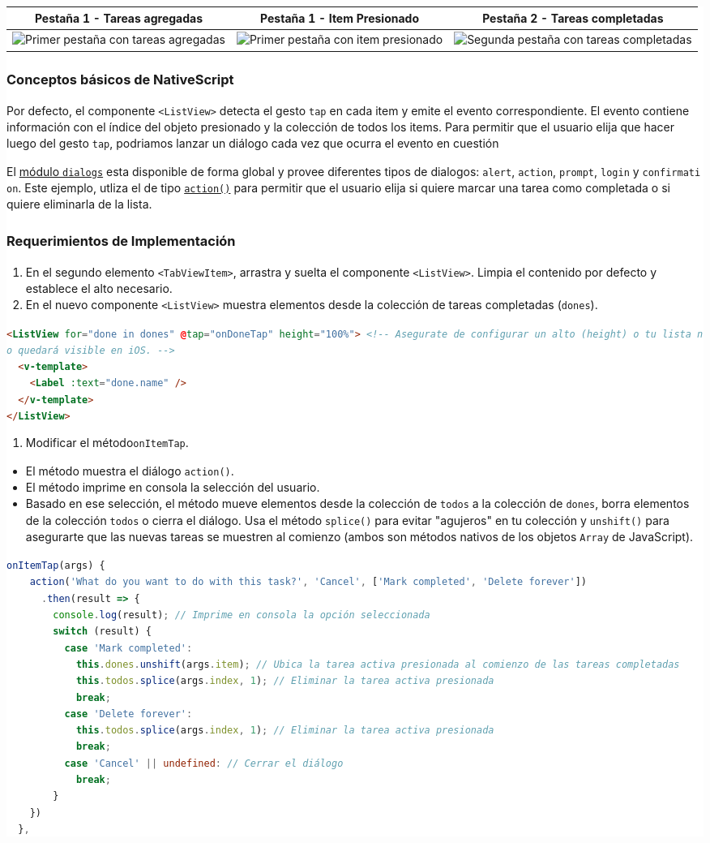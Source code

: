 | Pestaña 1 - Tareas agregadas | Pestaña 1 - Item Presionado | Pestaña 2 - Tareas completadas
|-----|-------------|-------|
| ![Primer pestaña con tareas agregadas](/screenshots/ns-playground/added-tasks.jpg) | ![Primer pestaña con item presionado](/screenshots/ns-playground/active-task-dialog.jpg) | ![Segunda pestaña con tareas completadas](/screenshots/ns-playground/completed-tasks.jpg) |

### Conceptos básicos de NativeScript

Por defecto, el componente `<ListView>` detecta el gesto `tap` en cada item y emite el evento correspondiente. El evento contiene información con el índice del objeto presionado y la colección de todos los items. Para permitir que el usuario elija que hacer luego del gesto `tap`, podriamos lanzar un diálogo cada vez que ocurra el evento en cuestión

El [módulo `dialogs`](https://docs.nativescript.org/api-reference/modules/_ui_dialogs_) esta disponible de forma global y provee diferentes tipos de dialogos: `alert`, `action`, `prompt`, `login` y `confirmation`. Este ejemplo, utliza el de tipo [`action()`](/es/docs/elements/dialogs/action) para permitir que el usuario elija si quiere marcar una tarea como completada o si quiere eliminarla de la lista.

### Requerimientos de Implementación

1. En el segundo elemento `<TabViewItem>`, arrastra y suelta el componente `<ListView>`. Limpia el contenido por defecto y establece el alto necesario.
1. En el nuevo componente `<ListView>` muestra elementos desde la colección de tareas completadas (`dones`).

  ```HTML
  <ListView for="done in dones" @tap="onDoneTap" height="100%"> <!-- Asegurate de configurar un alto (height) o tu lista no quedará visible en iOS. -->
    <v-template>
      <Label :text="done.name" />
    </v-template>
  </ListView>
  ```
1. Modificar el método`onItemTap`.
  * El método muestra el diálogo `action()`.
  * El método imprime en consola la selección del usuario.
  * Basado en ese selección, el método mueve elementos desde la colección de `todos` a la colección de `dones`, borra elementos de la colección `todos` o cierra el diálogo. Usa el método `splice()` para evitar "agujeros" en tu colección y `unshift()` para asegurarte que las nuevas tareas se muestren al comienzo (ambos son métodos nativos de los objetos `Array` de JavaScript).

  ```javascript
  onItemTap(args) {
      action('What do you want to do with this task?', 'Cancel', ['Mark completed', 'Delete forever'])
        .then(result => {
          console.log(result); // Imprime en consola la opción seleccionada
          switch (result) {
            case 'Mark completed':
              this.dones.unshift(args.item); // Ubica la tarea activa presionada al comienzo de las tareas completadas
              this.todos.splice(args.index, 1); // Eliminar la tarea activa presionada
              break;
            case 'Delete forever':
              this.todos.splice(args.index, 1); // Eliminar la tarea activa presionada
              break;
            case 'Cancel' || undefined: // Cerrar el diálogo
              break;
          }
      })
    },
  ```
